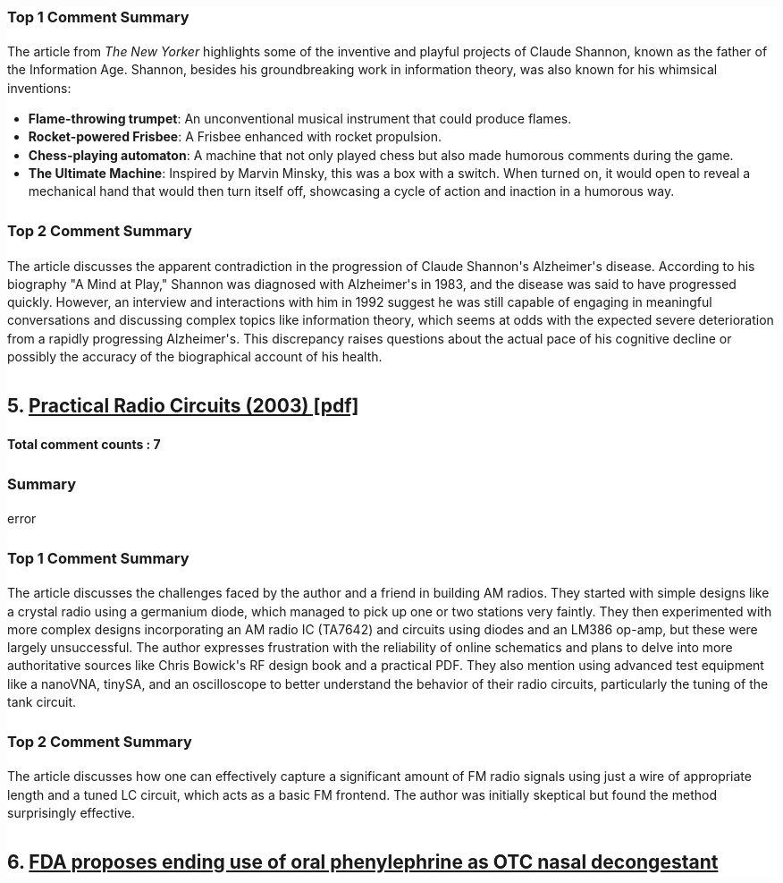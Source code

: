 ### Top 1 Comment Summary

 The article from *The New Yorker* highlights some of the inventive and playful projects of Claude Shannon, known as the father of the Information Age. Shannon, besides his groundbreaking work in information theory, was also known for his whimsical inventions:

- **Flame-throwing trumpet**: An unconventional musical instrument that could produce flames.
- **Rocket-powered Frisbee**: A Frisbee enhanced with rocket propulsion.
- **Chess-playing automaton**: A machine that not only played chess but also made humorous comments during the game.
- **The Ultimate Machine**: Inspired by Marvin Minsky, this was a box with a switch. When turned on, it would open to reveal a mechanical hand that would then turn itself off, showcasing a cycle of action and inaction in a humorous way.

### Top 2 Comment Summary

 The article discusses the apparent contradiction in the progression of Claude Shannon's Alzheimer's disease. According to his biography "A Mind at Play," Shannon was diagnosed with Alzheimer's in 1983, and the disease was said to have progressed quickly. However, an interview and interactions with him in 1992 suggest he was still capable of engaging in meaningful conversations and discussing complex topics like information theory, which seems at odds with the expected severe deterioration from a rapidly progressing Alzheimer's. This discrepancy raises questions about the actual pace of his cognitive decline or possibly the accuracy of the biographical account of his health.

## 5. [Practical Radio Circuits (2003) [pdf]](https://news.ycombinator.com/item?id=42024680)

**Total comment counts : 7**

### Summary

 error

### Top 1 Comment Summary

 The article discusses the challenges faced by the author and a friend in building AM radios. They started with simple designs like a crystal radio using a germanium diode, which managed to pick up one or two stations very faintly. They then experimented with more complex designs incorporating an AM radio IC (TA7642) and circuits using diodes and an LM386 op-amp, but these were largely unsuccessful. The author expresses frustration with the reliability of online schematics and plans to delve into more authoritative sources like Chris Bowick's RF design book and a practical PDF. They also mention using advanced test equipment like a nanoVNA, tinySA, and an oscilloscope to better understand the behavior of their radio circuits, particularly the tuning of the tank circuit.

### Top 2 Comment Summary

 The article discusses how one can effectively capture a significant amount of FM radio signals using just a wire of appropriate length and a tuned LC circuit, which acts as a basic FM frontend. The author was initially skeptical but found the method surprisingly effective.

## 6. [FDA proposes ending use of oral phenylephrine as OTC nasal decongestant](https://news.ycombinator.com/item?id=42082998)
